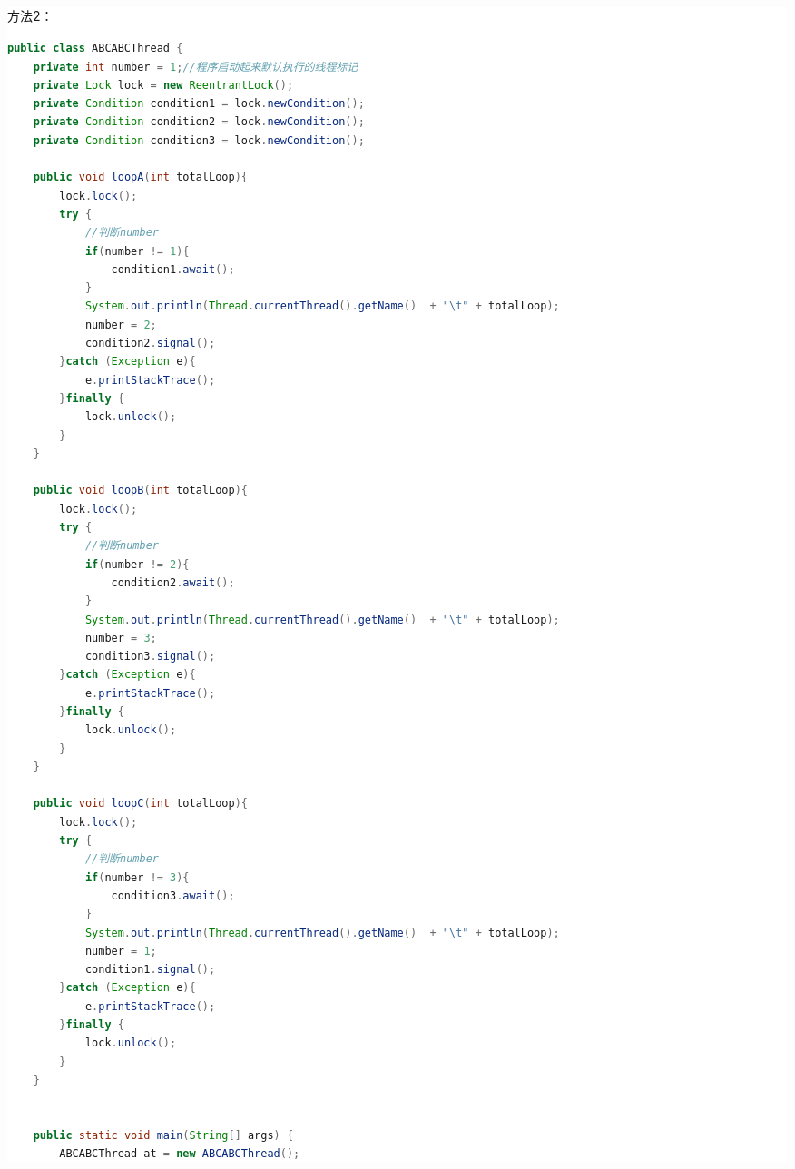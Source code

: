 方法2：

```java
public class ABCABCThread {
    private int number = 1;//程序启动起来默认执行的线程标记
    private Lock lock = new ReentrantLock();
    private Condition condition1 = lock.newCondition();
    private Condition condition2 = lock.newCondition();
    private Condition condition3 = lock.newCondition();

    public void loopA(int totalLoop){
        lock.lock();
        try {
            //判断number
            if(number != 1){
                condition1.await();
            }
            System.out.println(Thread.currentThread().getName()  + "\t" + totalLoop);
            number = 2;
            condition2.signal();
        }catch (Exception e){
            e.printStackTrace();
        }finally {
            lock.unlock();
        }
    }

    public void loopB(int totalLoop){
        lock.lock();
        try {
            //判断number
            if(number != 2){
                condition2.await();
            }
            System.out.println(Thread.currentThread().getName()  + "\t" + totalLoop);
            number = 3;
            condition3.signal();
        }catch (Exception e){
            e.printStackTrace();
        }finally {
            lock.unlock();
        }
    }

    public void loopC(int totalLoop){
        lock.lock();
        try {
            //判断number
            if(number != 3){
                condition3.await();
            }
            System.out.println(Thread.currentThread().getName()  + "\t" + totalLoop);
            number = 1;
            condition1.signal();
        }catch (Exception e){
            e.printStackTrace();
        }finally {
            lock.unlock();
        }
    }


    public static void main(String[] args) {
        ABCABCThread at = new ABCABCThread();
```